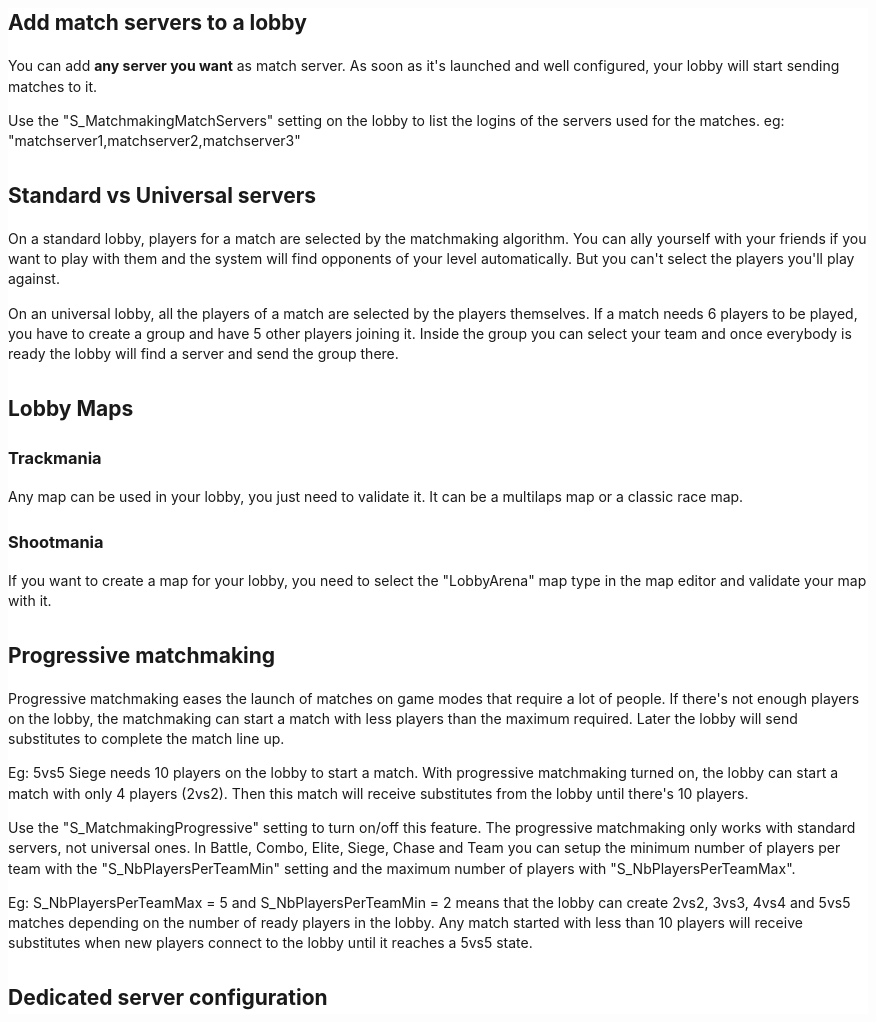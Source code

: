 ## Add match servers to a lobby

You can add **any server you want** as match server. As soon as it's launched and well configured, your lobby will start sending matches to it.

Use the "S_MatchmakingMatchServers" setting on the lobby to list the logins of the servers used for the matches. eg: "matchserver1,matchserver2,matchserver3"

## Standard vs Universal servers

On a standard lobby, players for a match are selected by the matchmaking algorithm. You can ally yourself with your friends if you want to play with them and the system will find opponents of your level automatically. But you can't select the players you'll play against.

On an universal lobby, all the players of a match are selected by the players themselves. If a match needs 6 players to be played, you have to create a group and have 5 other players joining it. Inside the group you can select your team and once everybody is ready the lobby will find a server and send the group there.

## Lobby Maps

### Trackmania

Any map can be used in your lobby, you just need to validate it. It can be a multilaps map or a classic race map.

### Shootmania

If you want to create a map for your lobby, you need to select the "LobbyArena" map type in the map editor and validate your map with it.

## Progressive matchmaking

Progressive matchmaking eases the launch of matches on game modes that require a lot of people. If there's not enough players on the lobby, the matchmaking can start a match with less players than the maximum required. Later the lobby will send substitutes to complete the match line up.

Eg: 5vs5 Siege needs 10 players on the lobby to start a match. With progressive matchmaking turned on, the lobby can start a match with only 4 players (2vs2). Then this match will receive substitutes from the lobby until there's 10 players.

Use the "S_MatchmakingProgressive" setting to turn on/off this feature. The progressive matchmaking only works with standard servers, not universal ones. In Battle, Combo, Elite, Siege, Chase and Team you can setup the minimum number of players per team with the "S_NbPlayersPerTeamMin" setting and the maximum number of players with "S_NbPlayersPerTeamMax".

Eg: S_NbPlayersPerTeamMax = 5 and S_NbPlayersPerTeamMin = 2 means that the lobby can create 2vs2, 3vs3, 4vs4 and 5vs5 matches depending on the number of ready players in the lobby. Any match started with less than 10 players will receive substitutes when new players connect to the lobby until it reaches a 5vs5 state.

## Dedicated server configuration
